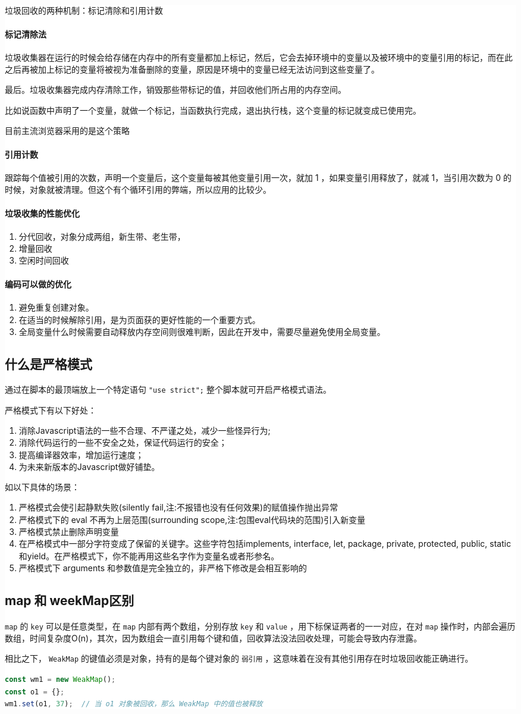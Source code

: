 垃圾回收的两种机制：标记清除和引用计数

#### 标记清除法

垃圾收集器在运行的时候会给存储在内存中的所有变量都加上标记，然后，它会去掉环境中的变量以及被环境中的变量引用的标记，而在此之后再被加上标记的变量将被视为准备删除的变量，原因是环境中的变量已经无法访问到这些变量了。

最后。垃圾收集器完成内存清除工作，销毁那些带标记的值，并回收他们所占用的内存空间。

比如说函数中声明了一个变量，就做一个标记，当函数执行完成，退出执行栈，这个变量的标记就变成已使用完。

目前主流浏览器采用的是这个策略

#### 引用计数

跟踪每个值被引用的次数，声明一个变量后，这个变量每被其他变量引用一次，就加 1 ，如果变量引用释放了，就减 1，当引用次数为 0 的时候，对象就被清理。但这个有个循环引用的弊端，所以应用的比较少。

#### 垃圾收集的性能优化

1. 分代回收，对象分成两组，新生带、老生带，
2. 增量回收
3. 空闲时间回收

#### 编码可以做的优化

1. 避免重复创建对象。
2. 在适当的时候解除引用，是为页面获的更好性能的一个重要方式。
3. 全局变量什么时候需要自动释放内存空间则很难判断，因此在开发中，需要尽量避免使用全局变量。

## 什么是严格模式

通过在脚本的最顶端放上一个特定语句 `"use strict";` 整个脚本就可开启严格模式语法。

严格模式下有以下好处：

1. 消除Javascript语法的一些不合理、不严谨之处，减少一些怪异行为;
2. 消除代码运行的一些不安全之处，保证代码运行的安全；
3. 提高编译器效率，增加运行速度；
4. 为未来新版本的Javascript做好铺垫。

如以下具体的场景：

1. 严格模式会使引起静默失败(silently fail,注:不报错也没有任何效果)的赋值操作抛出异常
2. 严格模式下的 eval 不再为上层范围(surrounding scope,注:包围eval代码块的范围)引入新变量
3. 严格模式禁止删除声明变量
4. 在严格模式中一部分字符变成了保留的关键字。这些字符包括implements, interface, let, package, private, protected, public, static和yield。在严格模式下，你不能再用这些名字作为变量名或者形参名。
5. 严格模式下 arguments 和参数值是完全独立的，非严格下修改是会相互影响的

## map 和 weekMap区别

`map` 的 `key` 可以是任意类型，在 `map` 内部有两个数组，分别存放 `key` 和 `value` ，用下标保证两者的一一对应，在对 `map` 操作时，内部会遍历数组，时间复杂度O(n)，其次，因为数组会一直引用每个键和值，回收算法没法回收处理，可能会导致内存泄露。

相比之下， `WeakMap` 的键值必须是对象，持有的是每个键对象的 `弱引用` ，这意味着在没有其他引用存在时垃圾回收能正确进行。

```javascript
const wm1 = new WeakMap();
const o1 = {};
wm1.set(o1, 37);  // 当 o1 对象被回收，那么 WeakMap 中的值也被释放
```

